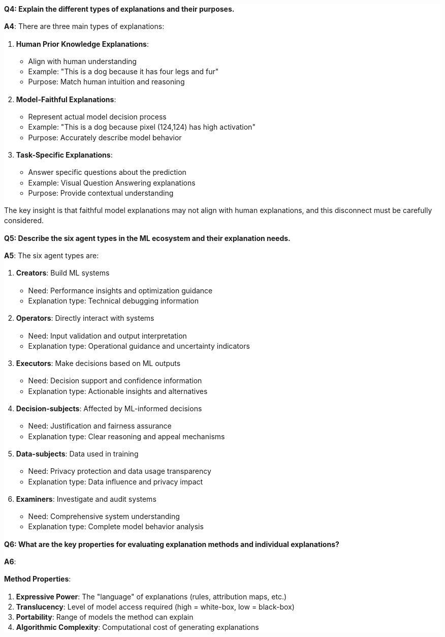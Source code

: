 **Q4: Explain the different types of explanations and their purposes.**

**A4**: There are three main types of explanations:

1. **Human Prior Knowledge Explanations**:
   - Align with human understanding
   - Example: "This is a dog because it has four legs and fur"
   - Purpose: Match human intuition and reasoning

2. **Model-Faithful Explanations**:
   - Represent actual model decision process
   - Example: "This is a dog because pixel (124,124) has high activation"
   - Purpose: Accurately describe model behavior

3. **Task-Specific Explanations**:
   - Answer specific questions about the prediction
   - Example: Visual Question Answering explanations
   - Purpose: Provide contextual understanding

The key insight is that faithful model explanations may not align with human explanations, and this disconnect must be carefully considered.

**Q5: Describe the six agent types in the ML ecosystem and their explanation needs.**

**A5**: The six agent types are:

1. **Creators**: Build ML systems
   - Need: Performance insights and optimization guidance
   - Explanation type: Technical debugging information

2. **Operators**: Directly interact with systems
   - Need: Input validation and output interpretation
   - Explanation type: Operational guidance and uncertainty indicators

3. **Executors**: Make decisions based on ML outputs
   - Need: Decision support and confidence information
   - Explanation type: Actionable insights and alternatives

4. **Decision-subjects**: Affected by ML-informed decisions
   - Need: Justification and fairness assurance
   - Explanation type: Clear reasoning and appeal mechanisms

5. **Data-subjects**: Data used in training
   - Need: Privacy protection and data usage transparency
   - Explanation type: Data influence and privacy impact

6. **Examiners**: Investigate and audit systems
   - Need: Comprehensive system understanding
   - Explanation type: Complete model behavior analysis

**Q6: What are the key properties for evaluating explanation methods and individual explanations?**

**A6**: 

**Method Properties**:
1. **Expressive Power**: The "language" of explanations (rules, attribution maps, etc.)
2. **Translucency**: Level of model access required (high = white-box, low = black-box)
3. **Portability**: Range of models the method can explain
4. **Algorithmic Complexity**: Computational cost of generating explanations
